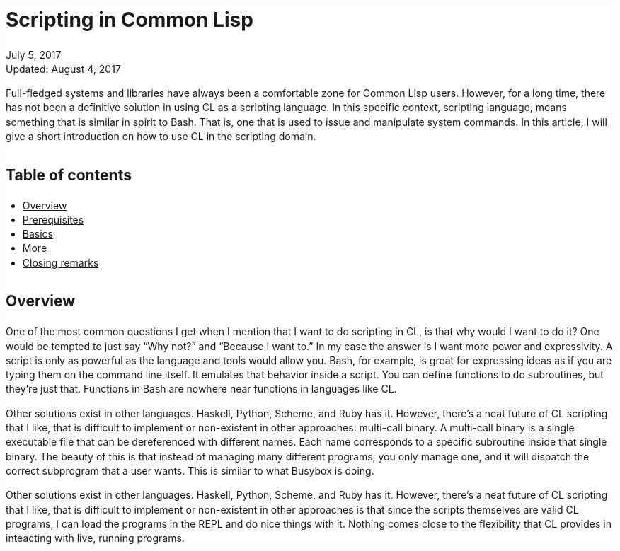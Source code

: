Scripting in Common Lisp
========================

<div class="center">July 5, 2017</div>
<div class="center">Updated: August 4, 2017</div>


Full-fledged systems and libraries have always been a comfortable zone for Common Lisp
users. However, for a long time, there has not been a definitive solution in using CL as a scripting
language. In this specific context, scripting language, means something that is similar in spirit to
Bash. That is, one that is used to issue and manipulate system commands. In this article, I will
give a short introduction on how to use CL in the scripting domain.


<a name="toc"></a>Table of contents
------------------------------------

- [Overview](#overview)
- [Prerequisites](#prerequisites)
- [Basics](#basics)
- [More](#more)
- [Closing remarks](#closing)


<a name="overview"></a>Overview
--------------------------------

One of the most common questions I get when I mention that I want to do scripting in CL, is that why
would I want to do it? One would be tempted to just say “Why not?” and “Because I want to.”  In my
case the answer is I want more power and expressivity. A script is only as powerful as the language
and tools would allow you. Bash, for example, is great for expressing ideas as if you are typing
them on the command line itself. It emulates that behavior inside a script. You can define functions
to do subroutines, but they’re just that. Functions in Bash are nowhere near functions in languages
like CL.

Other solutions exist in other languages. Haskell, Python, Scheme, and Ruby has it. However, there’s
a neat future of CL scripting that I like, that is difficult to implement or non-existent in other
approaches: multi-call binary. A multi-call binary is a single executable file that can be
dereferenced with different names. Each name corresponds to a specific subroutine inside that single
binary. The beauty of this is that instead of managing many different programs, you only manage one,
and it will dispatch the correct subprogram that a user wants. This is similar to what Busybox is
doing.

Other solutions exist in other languages. Haskell, Python, Scheme, and Ruby has it. However, there’s
a neat future of CL scripting that I like, that is difficult to implement or non-existent in other
approaches is that since the scripts themselves are valid CL programs, I can load the programs in
the REPL and do nice things with it. Nothing comes close to the flexibility that CL provides in
inteacting with live, running programs.
